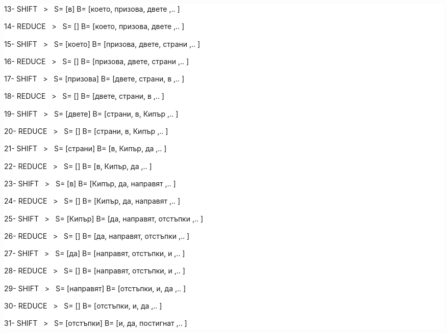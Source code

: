 

13- SHIFT&nbsp;&nbsp;&nbsp;>&nbsp;&nbsp;&nbsp;S= [в]   B= [което, призова, двете ,.. ]



14- REDUCE&nbsp;&nbsp;&nbsp;>&nbsp;&nbsp;&nbsp;S= []   B= [което, призова, двете ,.. ]



15- SHIFT&nbsp;&nbsp;&nbsp;>&nbsp;&nbsp;&nbsp;S= [което]   B= [призова, двете, страни ,.. ]



16- REDUCE&nbsp;&nbsp;&nbsp;>&nbsp;&nbsp;&nbsp;S= []   B= [призова, двете, страни ,.. ]



17- SHIFT&nbsp;&nbsp;&nbsp;>&nbsp;&nbsp;&nbsp;S= [призова]   B= [двете, страни, в ,.. ]



18- REDUCE&nbsp;&nbsp;&nbsp;>&nbsp;&nbsp;&nbsp;S= []   B= [двете, страни, в ,.. ]



19- SHIFT&nbsp;&nbsp;&nbsp;>&nbsp;&nbsp;&nbsp;S= [двете]   B= [страни, в, Кипър ,.. ]



20- REDUCE&nbsp;&nbsp;&nbsp;>&nbsp;&nbsp;&nbsp;S= []   B= [страни, в, Кипър ,.. ]



21- SHIFT&nbsp;&nbsp;&nbsp;>&nbsp;&nbsp;&nbsp;S= [страни]   B= [в, Кипър, да ,.. ]



22- REDUCE&nbsp;&nbsp;&nbsp;>&nbsp;&nbsp;&nbsp;S= []   B= [в, Кипър, да ,.. ]



23- SHIFT&nbsp;&nbsp;&nbsp;>&nbsp;&nbsp;&nbsp;S= [в]   B= [Кипър, да, направят ,.. ]



24- REDUCE&nbsp;&nbsp;&nbsp;>&nbsp;&nbsp;&nbsp;S= []   B= [Кипър, да, направят ,.. ]



25- SHIFT&nbsp;&nbsp;&nbsp;>&nbsp;&nbsp;&nbsp;S= [Кипър]   B= [да, направят, отстъпки ,.. ]



26- REDUCE&nbsp;&nbsp;&nbsp;>&nbsp;&nbsp;&nbsp;S= []   B= [да, направят, отстъпки ,.. ]



27- SHIFT&nbsp;&nbsp;&nbsp;>&nbsp;&nbsp;&nbsp;S= [да]   B= [направят, отстъпки, и ,.. ]



28- REDUCE&nbsp;&nbsp;&nbsp;>&nbsp;&nbsp;&nbsp;S= []   B= [направят, отстъпки, и ,.. ]



29- SHIFT&nbsp;&nbsp;&nbsp;>&nbsp;&nbsp;&nbsp;S= [направят]   B= [отстъпки, и, да ,.. ]



30- REDUCE&nbsp;&nbsp;&nbsp;>&nbsp;&nbsp;&nbsp;S= []   B= [отстъпки, и, да ,.. ]



31- SHIFT&nbsp;&nbsp;&nbsp;>&nbsp;&nbsp;&nbsp;S= [отстъпки]   B= [и, да, постигнат ,.. ]

